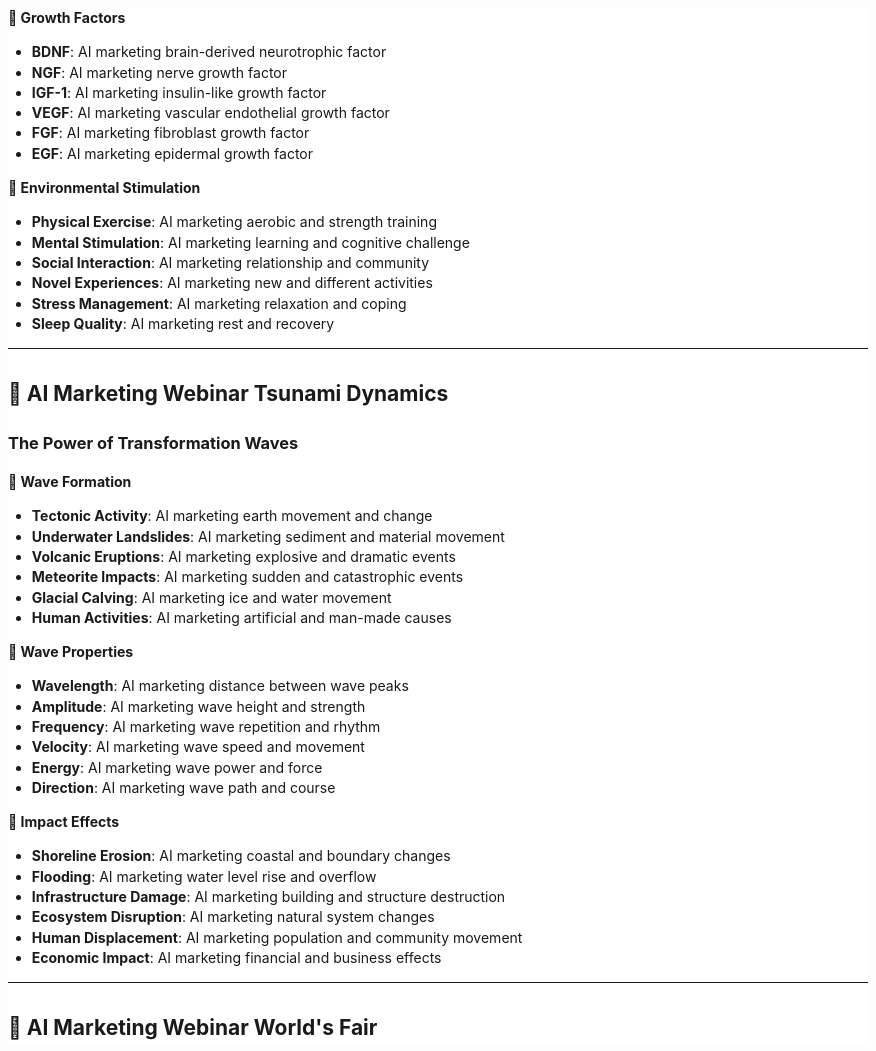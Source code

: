 **🧠 Growth Factors**
- **BDNF**: AI marketing brain-derived neurotrophic factor
- **NGF**: AI marketing nerve growth factor
- **IGF-1**: AI marketing insulin-like growth factor
- **VEGF**: AI marketing vascular endothelial growth factor
- **FGF**: AI marketing fibroblast growth factor
- **EGF**: AI marketing epidermal growth factor

**🧠 Environmental Stimulation**
- **Physical Exercise**: AI marketing aerobic and strength training
- **Mental Stimulation**: AI marketing learning and cognitive challenge
- **Social Interaction**: AI marketing relationship and community
- **Novel Experiences**: AI marketing new and different activities
- **Stress Management**: AI marketing relaxation and coping
- **Sleep Quality**: AI marketing rest and recovery

---


## 🌊 AI Marketing Webinar Tsunami Dynamics


### **The Power of Transformation Waves**

**🌊 Wave Formation**
- **Tectonic Activity**: AI marketing earth movement and change
- **Underwater Landslides**: AI marketing sediment and material movement
- **Volcanic Eruptions**: AI marketing explosive and dramatic events
- **Meteorite Impacts**: AI marketing sudden and catastrophic events
- **Glacial Calving**: AI marketing ice and water movement
- **Human Activities**: AI marketing artificial and man-made causes

**🌊 Wave Properties**
- **Wavelength**: AI marketing distance between wave peaks
- **Amplitude**: AI marketing wave height and strength
- **Frequency**: AI marketing wave repetition and rhythm
- **Velocity**: AI marketing wave speed and movement
- **Energy**: AI marketing wave power and force
- **Direction**: AI marketing wave path and course

**🌊 Impact Effects**
- **Shoreline Erosion**: AI marketing coastal and boundary changes
- **Flooding**: AI marketing water level rise and overflow
- **Infrastructure Damage**: AI marketing building and structure destruction
- **Ecosystem Disruption**: AI marketing natural system changes
- **Human Displacement**: AI marketing population and community movement
- **Economic Impact**: AI marketing financial and business effects

---


## 🎪 AI Marketing Webinar World's Fair

